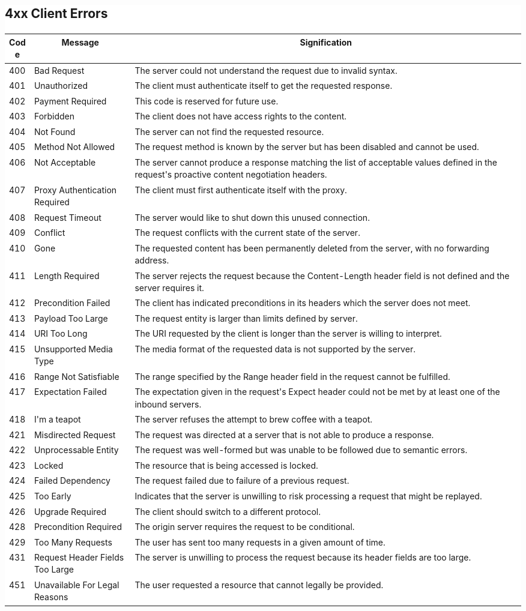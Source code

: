 ## 4xx Client Errors

| Code | Message                         | Signification                                                                                                                               |
| ---- | ------------------------------- | ------------------------------------------------------------------------------------------------------------------------------------------- |
| 400  | Bad Request                     | The server could not understand the request due to invalid syntax.                                                                          |
| 401  | Unauthorized                    | The client must authenticate itself to get the requested response.                                                                          |
| 402  | Payment Required                | This code is reserved for future use.                                                                                                       |
| 403  | Forbidden                       | The client does not have access rights to the content.                                                                                      |
| 404  | Not Found                       | The server can not find the requested resource.                                                                                             |
| 405  | Method Not Allowed              | The request method is known by the server but has been disabled and cannot be used.                                                         |
| 406  | Not Acceptable                  | The server cannot produce a response matching the list of acceptable values defined in the request's proactive content negotiation headers. |
| 407  | Proxy Authentication Required   | The client must first authenticate itself with the proxy.                                                                                   |
| 408  | Request Timeout                 | The server would like to shut down this unused connection.                                                                                  |
| 409  | Conflict                        | The request conflicts with the current state of the server.                                                                                 |
| 410  | Gone                            | The requested content has been permanently deleted from the server, with no forwarding address.                                             |
| 411  | Length Required                 | The server rejects the request because the Content-Length header field is not defined and the server requires it.                           |
| 412  | Precondition Failed             | The client has indicated preconditions in its headers which the server does not meet.                                                       |
| 413  | Payload Too Large               | The request entity is larger than limits defined by server.                                                                                 |
| 414  | URI Too Long                    | The URI requested by the client is longer than the server is willing to interpret.                                                          |
| 415  | Unsupported Media Type          | The media format of the requested data is not supported by the server.                                                                      |
| 416  | Range Not Satisfiable           | The range specified by the Range header field in the request cannot be fulfilled.                                                           |
| 417  | Expectation Failed              | The expectation given in the request's Expect header could not be met by at least one of the inbound servers.                               |
| 418  | I'm a teapot                    | The server refuses the attempt to brew coffee with a teapot.                                                                                |
| 421  | Misdirected Request             | The request was directed at a server that is not able to produce a response.                                                                |
| 422  | Unprocessable Entity            | The request was well-formed but was unable to be followed due to semantic errors.                                                           |
| 423  | Locked                          | The resource that is being accessed is locked.                                                                                              |
| 424  | Failed Dependency               | The request failed due to failure of a previous request.                                                                                    |
| 425  | Too Early                       | Indicates that the server is unwilling to risk processing a request that might be replayed.                                                 |
| 426  | Upgrade Required                | The client should switch to a different protocol.                                                                                           |
| 428  | Precondition Required           | The origin server requires the request to be conditional.                                                                                   |
| 429  | Too Many Requests               | The user has sent too many requests in a given amount of time.                                                                              |
| 431  | Request Header Fields Too Large | The server is unwilling to process the request because its header fields are too large.                                                     |
| 451  | Unavailable For Legal Reasons   | The user requested a resource that cannot legally be provided.                                                                              |
